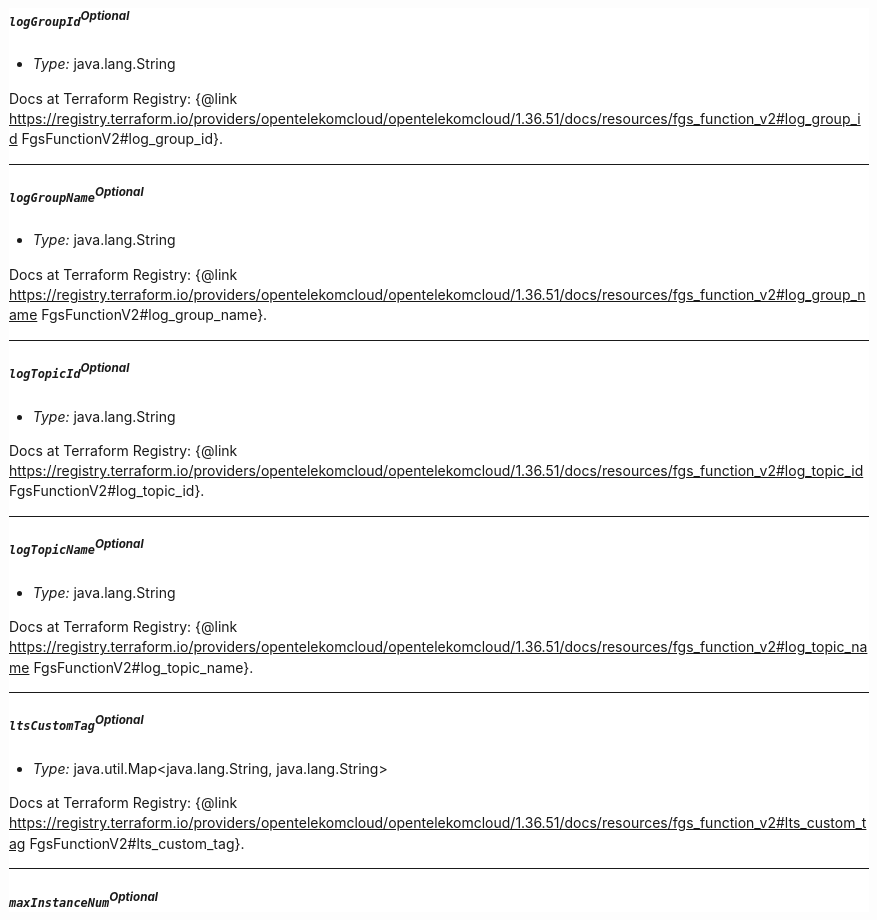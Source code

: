 
##### `logGroupId`<sup>Optional</sup> <a name="logGroupId" id="@cdktf/provider-opentelekomcloud.fgsFunctionV2.FgsFunctionV2.Initializer.parameter.logGroupId"></a>

- *Type:* java.lang.String

Docs at Terraform Registry: {@link https://registry.terraform.io/providers/opentelekomcloud/opentelekomcloud/1.36.51/docs/resources/fgs_function_v2#log_group_id FgsFunctionV2#log_group_id}.

---

##### `logGroupName`<sup>Optional</sup> <a name="logGroupName" id="@cdktf/provider-opentelekomcloud.fgsFunctionV2.FgsFunctionV2.Initializer.parameter.logGroupName"></a>

- *Type:* java.lang.String

Docs at Terraform Registry: {@link https://registry.terraform.io/providers/opentelekomcloud/opentelekomcloud/1.36.51/docs/resources/fgs_function_v2#log_group_name FgsFunctionV2#log_group_name}.

---

##### `logTopicId`<sup>Optional</sup> <a name="logTopicId" id="@cdktf/provider-opentelekomcloud.fgsFunctionV2.FgsFunctionV2.Initializer.parameter.logTopicId"></a>

- *Type:* java.lang.String

Docs at Terraform Registry: {@link https://registry.terraform.io/providers/opentelekomcloud/opentelekomcloud/1.36.51/docs/resources/fgs_function_v2#log_topic_id FgsFunctionV2#log_topic_id}.

---

##### `logTopicName`<sup>Optional</sup> <a name="logTopicName" id="@cdktf/provider-opentelekomcloud.fgsFunctionV2.FgsFunctionV2.Initializer.parameter.logTopicName"></a>

- *Type:* java.lang.String

Docs at Terraform Registry: {@link https://registry.terraform.io/providers/opentelekomcloud/opentelekomcloud/1.36.51/docs/resources/fgs_function_v2#log_topic_name FgsFunctionV2#log_topic_name}.

---

##### `ltsCustomTag`<sup>Optional</sup> <a name="ltsCustomTag" id="@cdktf/provider-opentelekomcloud.fgsFunctionV2.FgsFunctionV2.Initializer.parameter.ltsCustomTag"></a>

- *Type:* java.util.Map<java.lang.String, java.lang.String>

Docs at Terraform Registry: {@link https://registry.terraform.io/providers/opentelekomcloud/opentelekomcloud/1.36.51/docs/resources/fgs_function_v2#lts_custom_tag FgsFunctionV2#lts_custom_tag}.

---

##### `maxInstanceNum`<sup>Optional</sup> <a name="maxInstanceNum" id="@cdktf/provider-opentelekomcloud.fgsFunctionV2.FgsFunctionV2.Initializer.parameter.maxInstanceNum"></a>
